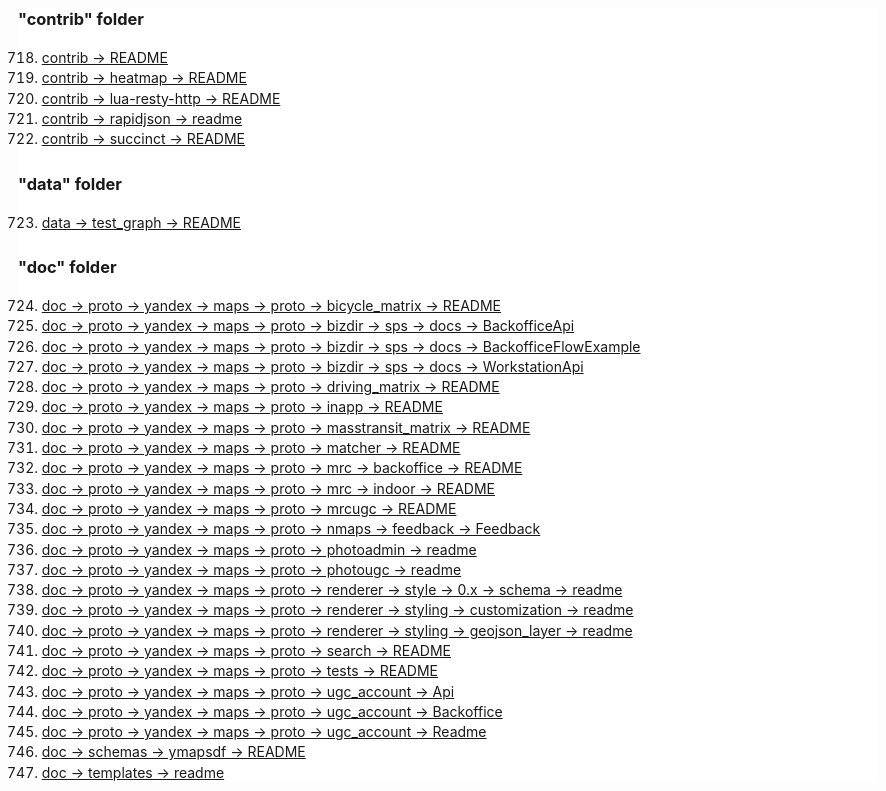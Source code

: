 ### "contrib" folder
718. [contrib -> README](maps/contrib/README.md)
719. [contrib -> heatmap -> README](maps/contrib/heatmap/README.md)
720. [contrib -> lua-resty-http -> README](maps/contrib/lua-resty-http/README.md)
721. [contrib -> rapidjson -> readme](maps/contrib/rapidjson/readme.md)
722. [contrib -> succinct -> README](maps/contrib/succinct/README.md)

### "data" folder
723. [data -> test_graph -> README](maps/data/test_graph/README.md)

### "doc" folder
724. [doc -> proto -> yandex -> maps -> proto -> bicycle_matrix -> README](maps/doc/proto/yandex/maps/proto/bicycle_matrix/README.md)
725. [doc -> proto -> yandex -> maps -> proto -> bizdir -> sps -> docs -> BackofficeApi](maps/doc/proto/yandex/maps/proto/bizdir/sps/docs/BackofficeApi.md)
726. [doc -> proto -> yandex -> maps -> proto -> bizdir -> sps -> docs -> BackofficeFlowExample](maps/doc/proto/yandex/maps/proto/bizdir/sps/docs/BackofficeFlowExample.md)
727. [doc -> proto -> yandex -> maps -> proto -> bizdir -> sps -> docs -> WorkstationApi](maps/doc/proto/yandex/maps/proto/bizdir/sps/docs/WorkstationApi.md)
728. [doc -> proto -> yandex -> maps -> proto -> driving_matrix -> README](maps/doc/proto/yandex/maps/proto/driving_matrix/README.md)
729. [doc -> proto -> yandex -> maps -> proto -> inapp -> README](maps/doc/proto/yandex/maps/proto/inapp/README.md)
730. [doc -> proto -> yandex -> maps -> proto -> masstransit_matrix -> README](maps/doc/proto/yandex/maps/proto/masstransit_matrix/README.md)
731. [doc -> proto -> yandex -> maps -> proto -> matcher -> README](maps/doc/proto/yandex/maps/proto/matcher/README.md)
732. [doc -> proto -> yandex -> maps -> proto -> mrc -> backoffice -> README](maps/doc/proto/yandex/maps/proto/mrc/backoffice/README.md)
733. [doc -> proto -> yandex -> maps -> proto -> mrc -> indoor -> README](maps/doc/proto/yandex/maps/proto/mrc/indoor/README.md)
734. [doc -> proto -> yandex -> maps -> proto -> mrcugc -> README](maps/doc/proto/yandex/maps/proto/mrcugc/README.md)
735. [doc -> proto -> yandex -> maps -> proto -> nmaps -> feedback -> Feedback](maps/doc/proto/yandex/maps/proto/nmaps/feedback/Feedback.md)
736. [doc -> proto -> yandex -> maps -> proto -> photoadmin -> readme](maps/doc/proto/yandex/maps/proto/photoadmin/readme.md)
737. [doc -> proto -> yandex -> maps -> proto -> photougc -> readme](maps/doc/proto/yandex/maps/proto/photougc/readme.md)
738. [doc -> proto -> yandex -> maps -> proto -> renderer -> style -> 0.x -> schema -> readme](maps/doc/proto/yandex/maps/proto/renderer/style/0.x/schema/readme.md)
739. [doc -> proto -> yandex -> maps -> proto -> renderer -> styling -> customization -> readme](maps/doc/proto/yandex/maps/proto/renderer/styling/customization/readme.md)
740. [doc -> proto -> yandex -> maps -> proto -> renderer -> styling -> geojson_layer -> readme](maps/doc/proto/yandex/maps/proto/renderer/styling/geojson_layer/readme.md)
741. [doc -> proto -> yandex -> maps -> proto -> search -> README](maps/doc/proto/yandex/maps/proto/search/README.md)
742. [doc -> proto -> yandex -> maps -> proto -> tests -> README](maps/doc/proto/yandex/maps/proto/tests/README.md)
743. [doc -> proto -> yandex -> maps -> proto -> ugc_account -> Api](maps/doc/proto/yandex/maps/proto/ugc_account/Api.md)
744. [doc -> proto -> yandex -> maps -> proto -> ugc_account -> Backoffice](maps/doc/proto/yandex/maps/proto/ugc_account/Backoffice.md)
745. [doc -> proto -> yandex -> maps -> proto -> ugc_account -> Readme](maps/doc/proto/yandex/maps/proto/ugc_account/Readme.md)
746. [doc -> schemas -> ymapsdf -> README](maps/doc/schemas/ymapsdf/README.md)
747. [doc -> templates -> readme](maps/doc/templates/readme.md)
